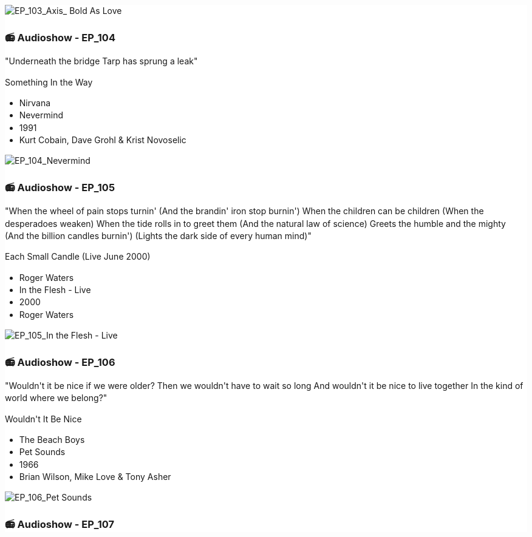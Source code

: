 <img src="https://i.imgur.com/ciuFCMk.jpg" alt="EP_103_Axis_ Bold As Love" width="256"/>

### 📻 Audioshow - EP_104

"Underneath the bridge
Tarp has sprung a leak"

Something In the Way
- Nirvana
- Nevermind
- 1991
- Kurt Cobain, Dave Grohl & Krist Novoselic

<img src="https://i.imgur.com/ezXPrLv.jpg" alt="EP_104_Nevermind" width="256"/>

### 📻 Audioshow - EP_105

"When the wheel of pain stops turnin'
(And the brandin' iron stop burnin')
When the children can be children
(When the desperadoes weaken)
When the tide rolls in to greet them
(And the natural law of science)
Greets the humble and the mighty
(And the billion candles burnin')
(Lights the dark side of every human mind)"

Each Small Candle (Live June 2000)
- Roger Waters
- In the Flesh - Live
- 2000
- Roger Waters

<img src="https://i.imgur.com/cTZGcBU.jpg" alt="EP_105_In the Flesh - Live" width="256"/>

### 📻 Audioshow - EP_106

"Wouldn't it be nice if we were older?
Then we wouldn't have to wait so long
And wouldn't it be nice to live together
In the kind of world where we belong?"

Wouldn't It Be Nice
- The Beach Boys
- Pet Sounds
- 1966
- Brian Wilson, Mike Love & Tony Asher

<img src="https://i.imgur.com/LwXi2XI.jpg" alt="EP_106_Pet Sounds" width="256"/>

### 📻 Audioshow - EP_107
